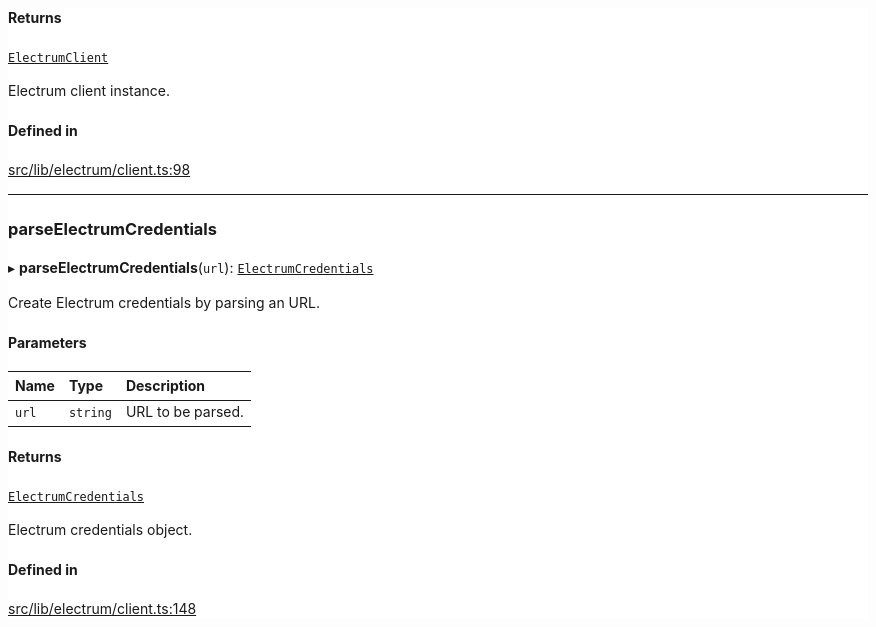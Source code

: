 #### Returns

[`ElectrumClient`](ElectrumClient.md)

Electrum client instance.

#### Defined in

[src/lib/electrum/client.ts:98](https://github.com/keep-network/tmewc/blob/main/typescript/src/lib/electrum/client.ts#L98)

___

### parseElectrumCredentials

▸ **parseElectrumCredentials**(`url`): [`ElectrumCredentials`](../interfaces/ElectrumCredentials.md)

Create Electrum credentials by parsing an URL.

#### Parameters

| Name | Type | Description |
| :------ | :------ | :------ |
| `url` | `string` | URL to be parsed. |

#### Returns

[`ElectrumCredentials`](../interfaces/ElectrumCredentials.md)

Electrum credentials object.

#### Defined in

[src/lib/electrum/client.ts:148](https://github.com/keep-network/tmewc/blob/main/typescript/src/lib/electrum/client.ts#L148)
